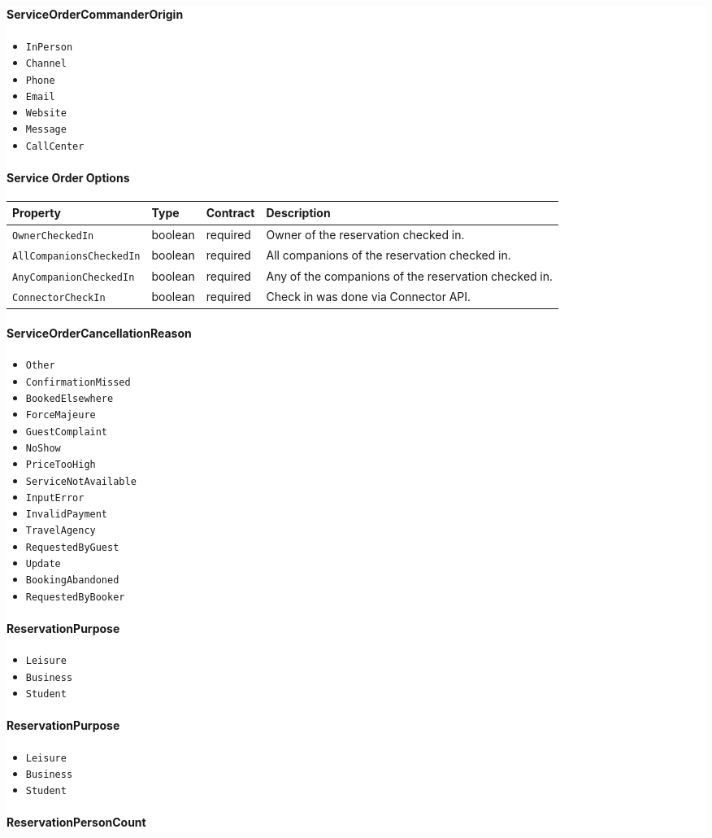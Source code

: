 #### ServiceOrderCommanderOrigin

- `InPerson`
- `Channel`
- `Phone`
- `Email`
- `Website`
- `Message`
- `CallCenter`

#### Service Order Options

| Property | Type | Contract | Description |
| :-- | :-- | :-- | :-- |
| `OwnerCheckedIn` | boolean | required | Owner of the reservation checked in. |
| `AllCompanionsCheckedIn` | boolean | required | All companions of the reservation checked in. |
| `AnyCompanionCheckedIn` | boolean | required | Any of the companions of the reservation checked in. |
| `ConnectorCheckIn` | boolean | required | Check in was done via Connector API. |

#### ServiceOrderCancellationReason

- `Other`
- `ConfirmationMissed`
- `BookedElsewhere`
- `ForceMajeure`
- `GuestComplaint`
- `NoShow`
- `PriceTooHigh`
- `ServiceNotAvailable`
- `InputError`
- `InvalidPayment`
- `TravelAgency`
- `RequestedByGuest`
- `Update`
- `BookingAbandoned`
- `RequestedByBooker`

#### ReservationPurpose

- `Leisure`
- `Business`
- `Student`

#### ReservationPurpose

- `Leisure`
- `Business`
- `Student`

#### ReservationPersonCount
